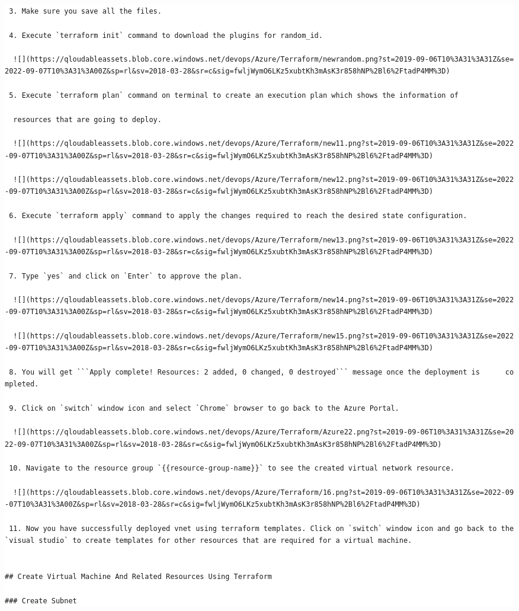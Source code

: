 ```
 3. Make sure you save all the files.

 4. Execute `terraform init` command to download the plugins for random_id.

  ![](https://qloudableassets.blob.core.windows.net/devops/Azure/Terraform/newrandom.png?st=2019-09-06T10%3A31%3A31Z&se=2022-09-07T10%3A31%3A00Z&sp=rl&sv=2018-03-28&sr=c&sig=fwljWymO6LKz5xubtKh3mAsK3r858hNP%2Bl6%2FtadP4MM%3D)  
 
 5. Execute `terraform plan` command on terminal to create an execution plan which shows the information of 

  resources that are going to deploy.

  ![](https://qloudableassets.blob.core.windows.net/devops/Azure/Terraform/new11.png?st=2019-09-06T10%3A31%3A31Z&se=2022-09-07T10%3A31%3A00Z&sp=rl&sv=2018-03-28&sr=c&sig=fwljWymO6LKz5xubtKh3mAsK3r858hNP%2Bl6%2FtadP4MM%3D)
  
  ![](https://qloudableassets.blob.core.windows.net/devops/Azure/Terraform/new12.png?st=2019-09-06T10%3A31%3A31Z&se=2022-09-07T10%3A31%3A00Z&sp=rl&sv=2018-03-28&sr=c&sig=fwljWymO6LKz5xubtKh3mAsK3r858hNP%2Bl6%2FtadP4MM%3D)    

 6. Execute `terraform apply` command to apply the changes required to reach the desired state configuration.

  ![](https://qloudableassets.blob.core.windows.net/devops/Azure/Terraform/new13.png?st=2019-09-06T10%3A31%3A31Z&se=2022-09-07T10%3A31%3A00Z&sp=rl&sv=2018-03-28&sr=c&sig=fwljWymO6LKz5xubtKh3mAsK3r858hNP%2Bl6%2FtadP4MM%3D)

 7. Type `yes` and click on `Enter` to approve the plan.

  ![](https://qloudableassets.blob.core.windows.net/devops/Azure/Terraform/new14.png?st=2019-09-06T10%3A31%3A31Z&se=2022-09-07T10%3A31%3A00Z&sp=rl&sv=2018-03-28&sr=c&sig=fwljWymO6LKz5xubtKh3mAsK3r858hNP%2Bl6%2FtadP4MM%3D) 

  ![](https://qloudableassets.blob.core.windows.net/devops/Azure/Terraform/new15.png?st=2019-09-06T10%3A31%3A31Z&se=2022-09-07T10%3A31%3A00Z&sp=rl&sv=2018-03-28&sr=c&sig=fwljWymO6LKz5xubtKh3mAsK3r858hNP%2Bl6%2FtadP4MM%3D)

 8. You will get ```Apply complete! Resources: 2 added, 0 changed, 0 destroyed``` message once the deployment is      completed.

 9. Click on `switch` window icon and select `Chrome` browser to go back to the Azure Portal.

  ![](https://qloudableassets.blob.core.windows.net/devops/Azure/Terraform/Azure22.png?st=2019-09-06T10%3A31%3A31Z&se=2022-09-07T10%3A31%3A00Z&sp=rl&sv=2018-03-28&sr=c&sig=fwljWymO6LKz5xubtKh3mAsK3r858hNP%2Bl6%2FtadP4MM%3D) 

 10. Navigate to the resource group `{{resource-group-name}}` to see the created virtual network resource.

  ![](https://qloudableassets.blob.core.windows.net/devops/Azure/Terraform/16.png?st=2019-09-06T10%3A31%3A31Z&se=2022-09-07T10%3A31%3A00Z&sp=rl&sv=2018-03-28&sr=c&sig=fwljWymO6LKz5xubtKh3mAsK3r858hNP%2Bl6%2FtadP4MM%3D)

 11. Now you have successfully deployed vnet using terraform templates. Click on `switch` window icon and go back to the `visual studio` to create templates for other resources that are required for a virtual machine.


## Create Virtual Machine And Related Resources Using Terraform

### Create Subnet

```
